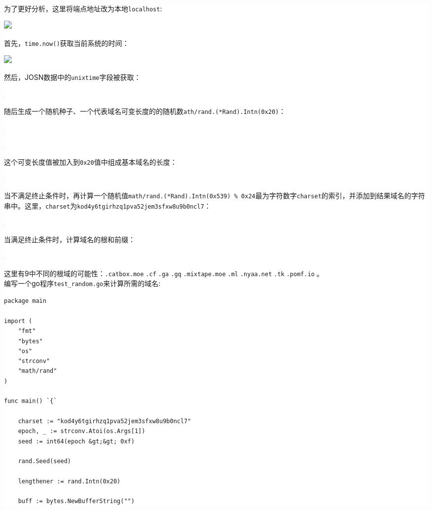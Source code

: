 为了更好分析，这里将端点地址改为本地`localhost`:

[![](https://p2.ssl.qhimg.com/t01a3ad741f910c8987.jpg)](https://p2.ssl.qhimg.com/t01a3ad741f910c8987.jpg)

首先，`time.now()`获取当前系统的时间：

[![](https://p5.ssl.qhimg.com/t01085ecd7374b6ff8d.jpg)](https://p5.ssl.qhimg.com/t01085ecd7374b6ff8d.jpg)

然后，JOSN数据中的`unixtime`字段被获取：

[![](data:image/png;base64,iVBORw0KGgoAAAANSUhEUgAAAAEAAAABCAYAAAAfFcSJAAAAAXNSR0IArs4c6QAAAARnQU1BAACxjwv8YQUAAAAJcEhZcwAADsQAAA7EAZUrDhsAAAANSURBVBhXYzh8+PB/AAffA0nNPuCLAAAAAElFTkSuQmCC)](https://p1.ssl.qhimg.com/t019c53241ab1eae5e9.jpg)

随后生成一个随机种子、一个代表域名可变长度的的随机数`ath/rand.(*Rand).Intn(0x20)`：

[![](data:image/png;base64,iVBORw0KGgoAAAANSUhEUgAAAAEAAAABCAYAAAAfFcSJAAAAAXNSR0IArs4c6QAAAARnQU1BAACxjwv8YQUAAAAJcEhZcwAADsQAAA7EAZUrDhsAAAANSURBVBhXYzh8+PB/AAffA0nNPuCLAAAAAElFTkSuQmCC)](https://p4.ssl.qhimg.com/t01a23a9fde4c51a16e.jpg)

[![](data:image/png;base64,iVBORw0KGgoAAAANSUhEUgAAAAEAAAABCAYAAAAfFcSJAAAAAXNSR0IArs4c6QAAAARnQU1BAACxjwv8YQUAAAAJcEhZcwAADsQAAA7EAZUrDhsAAAANSURBVBhXYzh8+PB/AAffA0nNPuCLAAAAAElFTkSuQmCC)](https://p5.ssl.qhimg.com/t01035cbe7dd1a848ba.jpg)

这个可变长度值被加入到`0x20`值中组成基本域名的长度：

[![](data:image/png;base64,iVBORw0KGgoAAAANSUhEUgAAAAEAAAABCAYAAAAfFcSJAAAAAXNSR0IArs4c6QAAAARnQU1BAACxjwv8YQUAAAAJcEhZcwAADsQAAA7EAZUrDhsAAAANSURBVBhXYzh8+PB/AAffA0nNPuCLAAAAAElFTkSuQmCC)](https://p2.ssl.qhimg.com/t012c6000dc956da53b.jpg)

当不满足终止条件时，再计算一个随机值`math/rand.(*Rand).Intn(0x539) % 0x24`最为字符数字`charset`的索引，并添加到结果域名的字符串中。这里，`charset`为`kod4y6tgirhzq1pva52jem3sfxw8u9b0ncl7`：

[![](data:image/png;base64,iVBORw0KGgoAAAANSUhEUgAAAAEAAAABCAYAAAAfFcSJAAAAAXNSR0IArs4c6QAAAARnQU1BAACxjwv8YQUAAAAJcEhZcwAADsQAAA7EAZUrDhsAAAANSURBVBhXYzh8+PB/AAffA0nNPuCLAAAAAElFTkSuQmCC)](https://p3.ssl.qhimg.com/t01a0d2df27e14dae7d.jpg)

当满足终止条件时，计算域名的根和前缀：

[![](data:image/png;base64,iVBORw0KGgoAAAANSUhEUgAAAAEAAAABCAYAAAAfFcSJAAAAAXNSR0IArs4c6QAAAARnQU1BAACxjwv8YQUAAAAJcEhZcwAADsQAAA7EAZUrDhsAAAANSURBVBhXYzh8+PB/AAffA0nNPuCLAAAAAElFTkSuQmCC)](https://p4.ssl.qhimg.com/t013c002714b77dfa9f.jpg)

这里有9中不同的根域的可能性：`.catbox.moe` `.cf` `.ga` `.gq` `.mixtape.moe` `.ml` `.nyaa.net` `.tk` `.pomf.io` 。<br>
编写一个go程序`test_random.go`来计算所需的域名:

```
package main

import (
    "fmt"
    "bytes"
    "os"
    "strconv"
    "math/rand"
)

func main() `{`

    charset := "kod4y6tgirhzq1pva52jem3sfxw8u9b0ncl7"
    epoch, _ := strconv.Atoi(os.Args[1])
    seed := int64(epoch &gt;&gt; 0xf)

    rand.Seed(seed)

    lengthener := rand.Intn(0x20)

    buff := bytes.NewBufferString("")
```